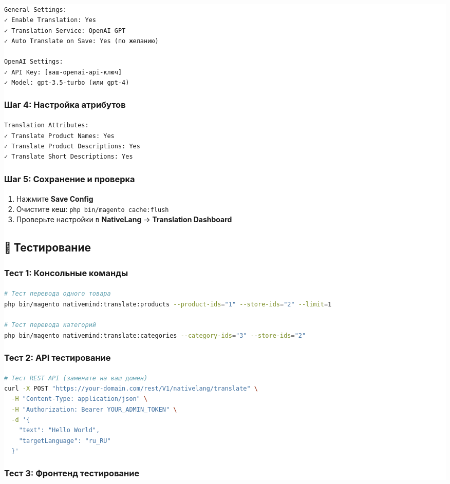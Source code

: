 ```
General Settings:
✓ Enable Translation: Yes
✓ Translation Service: OpenAI GPT
✓ Auto Translate on Save: Yes (по желанию)

OpenAI Settings:
✓ API Key: [ваш-openai-api-ключ]
✓ Model: gpt-3.5-turbo (или gpt-4)
```

### Шаг 4: Настройка атрибутов

```
Translation Attributes:
✓ Translate Product Names: Yes
✓ Translate Product Descriptions: Yes
✓ Translate Short Descriptions: Yes
```

### Шаг 5: Сохранение и проверка

1. Нажмите **Save Config**
2. Очистите кеш: `php bin/magento cache:flush`
3. Проверьте настройки в **NativeLang** → **Translation Dashboard**

## 🧪 Тестирование

### Тест 1: Консольные команды

```bash
# Тест перевода одного товара
php bin/magento nativemind:translate:products --product-ids="1" --store-ids="2" --limit=1

# Тест перевода категорий
php bin/magento nativemind:translate:categories --category-ids="3" --store-ids="2"
```

### Тест 2: API тестирование

```bash
# Тест REST API (замените на ваш домен)
curl -X POST "https://your-domain.com/rest/V1/nativelang/translate" \
  -H "Content-Type: application/json" \
  -H "Authorization: Bearer YOUR_ADMIN_TOKEN" \
  -d '{
    "text": "Hello World",
    "targetLanguage": "ru_RU"
  }'
```

### Тест 3: Фронтенд тестирование
